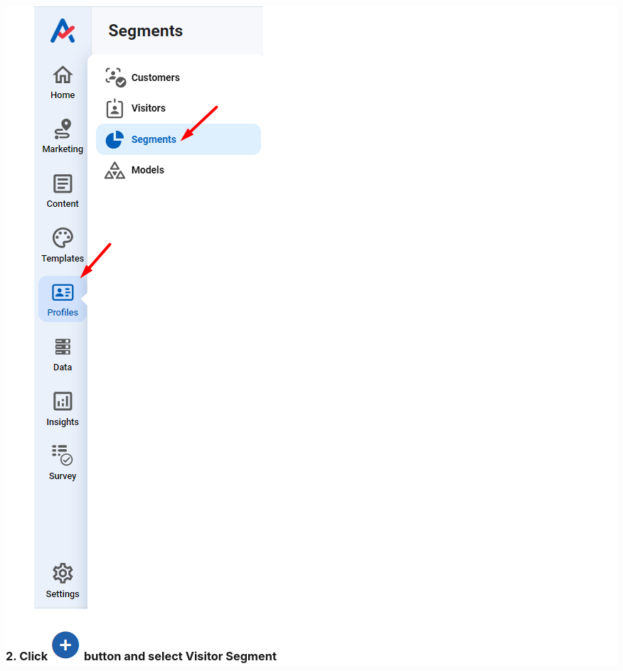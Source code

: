 <figure><img src="../../.gitbook/assets/image (3323).png" alt=""><figcaption></figcaption></figure>

### 2. Click <img src="../../.gitbook/assets/image (1401).png" alt="" data-size="line"> button and select Visitor Segment
